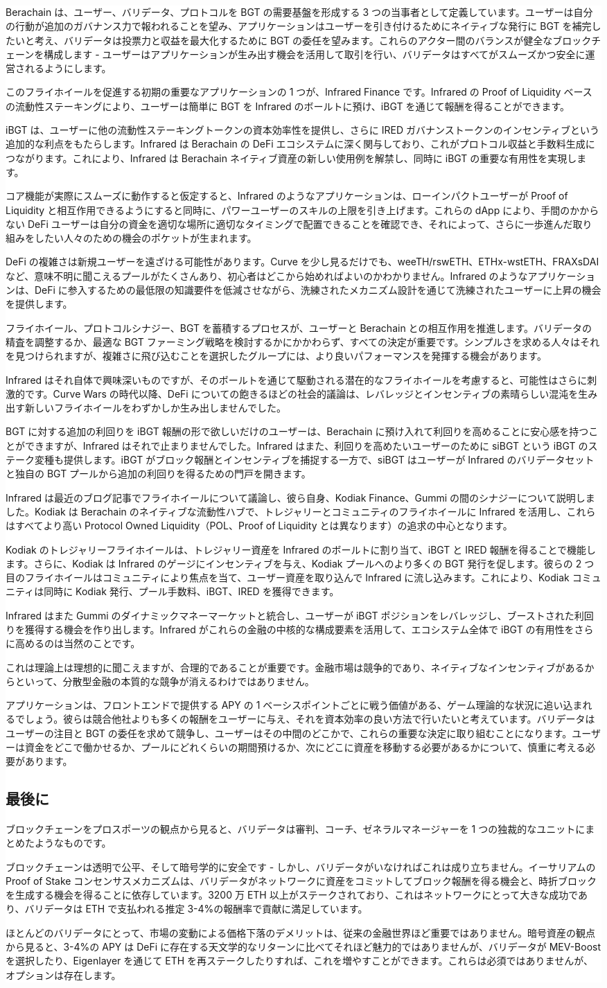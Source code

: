 Berachain は、ユーザー、バリデータ、プロトコルを BGT の需要基盤を形成する 3 つの当事者として定義しています。ユーザーは自分の行動が追加のガバナンス力で報われることを望み、アプリケーションはユーザーを引き付けるためにネイティブな発行に BGT を補完したいと考え、バリデータは投票力と収益を最大化するために BGT の委任を望みます。これらのアクター間のバランスが健全なブロックチェーンを構成します - ユーザーはアプリケーションが生み出す機会を活用して取引を行い、バリデータはすべてがスムーズかつ安全に運営されるようにします。

このフライホイールを促進する初期の重要なアプリケーションの 1 つが、Infrared Finance です。Infrared の Proof of Liquidity ベースの流動性ステーキングにより、ユーザーは簡単に BGT を Infrared のボールトに預け、iBGT を通じて報酬を得ることができます。

iBGT は、ユーザーに他の流動性ステーキングトークンの資本効率性を提供し、さらに IRED ガバナンストークンのインセンティブという追加的な利点をもたらします。Infrared は Berachain の DeFi エコシステムに深く関与しており、これがプロトコル収益と手数料生成につながります。これにより、Infrared は Berachain ネイティブ資産の新しい使用例を解禁し、同時に iBGT の重要な有用性を実現します。

コア機能が実際にスムーズに動作すると仮定すると、Infrared のようなアプリケーションは、ローインパクトユーザーが Proof of Liquidity と相互作用できるようにすると同時に、パワーユーザーのスキルの上限を引き上げます。これらの dApp により、手間のかからない DeFi ユーザーは自分の資金を適切な場所に適切なタイミングで配置できることを確認でき、それによって、さらに一歩進んだ取り組みをしたい人々のための機会のポケットが生まれます。

DeFi の複雑さは新規ユーザーを遠ざける可能性があります。Curve を少し見るだけでも、weeTH/rswETH、ETHx-wstETH、FRAXsDAI など、意味不明に聞こえるプールがたくさんあり、初心者はどこから始めればよいのかわかりません。Infrared のようなアプリケーションは、DeFi に参入するための最低限の知識要件を低減させながら、洗練されたメカニズム設計を通じて洗練されたユーザーに上昇の機会を提供します。

フライホイール、プロトコルシナジー、BGT を蓄積するプロセスが、ユーザーと Berachain との相互作用を推進します。バリデータの精査を調整するか、最適な BGT ファーミング戦略を検討するかにかかわらず、すべての決定が重要です。シンプルさを求める人々はそれを見つけられますが、複雑さに飛び込むことを選択したグループには、より良いパフォーマンスを発揮する機会があります。

Infrared はそれ自体で興味深いものですが、そのボールトを通じて駆動される潜在的なフライホイールを考慮すると、可能性はさらに刺激的です。Curve Wars の時代以降、DeFi についての飽きるほどの社会的議論は、レバレッジとインセンティブの素晴らしい混沌を生み出す新しいフライホイールをわずかしか生み出しませんでした。

BGT に対する追加の利回りを iBGT 報酬の形で欲しいだけのユーザーは、Berachain に預け入れて利回りを高めることに安心感を持つことができますが、Infrared はそれで止まりませんでした。Infrared はまた、利回りを高めたいユーザーのために siBGT という iBGT のステーク変種も提供します。iBGT がブロック報酬とインセンティブを捕捉する一方で、siBGT はユーザーが Infrared のバリデータセットと独自の BGT プールから追加の利回りを得るための門戸を開きます。

Infrared は最近のブログ記事でフライホイールについて議論し、彼ら自身、Kodiak Finance、Gummi の間のシナジーについて説明しました。Kodiak は Berachain のネイティブな流動性ハブで、トレジャリーとコミュニティのフライホイールに Infrared を活用し、これらはすべてより高い Protocol Owned Liquidity（POL、Proof of Liquidity とは異なります）の追求の中心となります。

Kodiak のトレジャリーフライホイールは、トレジャリー資産を Infrared のボールトに割り当て、iBGT と IRED 報酬を得ることで機能します。さらに、Kodiak は Infrared のゲージにインセンティブを与え、Kodiak プールへのより多くの BGT 発行を促します。彼らの 2 つ目のフライホイールはコミュニティにより焦点を当て、ユーザー資産を取り込んで Infrared に流し込みます。これにより、Kodiak コミュニティは同時に Kodiak 発行、プール手数料、iBGT、IRED を獲得できます。

Infrared はまた Gummi のダイナミックマネーマーケットと統合し、ユーザーが iBGT ポジションをレバレッジし、ブーストされた利回りを獲得する機会を作り出します。Infrared がこれらの金融の中核的な構成要素を活用して、エコシステム全体で iBGT の有用性をさらに高めるのは当然のことです。

これは理論上は理想的に聞こえますが、合理的であることが重要です。金融市場は競争的であり、ネイティブなインセンティブがあるからといって、分散型金融の本質的な競争が消えるわけではありません。

アプリケーションは、フロントエンドで提供する APY の 1 ベーシスポイントごとに戦う価値がある、ゲーム理論的な状況に追い込まれるでしょう。彼らは競合他社よりも多くの報酬をユーザーに与え、それを資本効率の良い方法で行いたいと考えています。バリデータはユーザーの注目と BGT の委任を求めて競争し、ユーザーはその中間のどこかで、これらの重要な決定に取り組むことになります。ユーザーは資金をどこで働かせるか、プールにどれくらいの期間預けるか、次にどこに資産を移動する必要があるかについて、慎重に考える必要があります。

## 最後に

ブロックチェーンをプロスポーツの観点から見ると、バリデータは審判、コーチ、ゼネラルマネージャーを 1 つの独裁的なユニットにまとめたようなものです。

ブロックチェーンは透明で公平、そして暗号学的に安全です - しかし、バリデータがいなければこれは成り立ちません。イーサリアムの Proof of Stake コンセンサスメカニズムは、バリデータがネットワークに資産をコミットしてブロック報酬を得る機会と、時折ブロックを生成する機会を得ることに依存しています。3200 万 ETH 以上がステークされており、これはネットワークにとって大きな成功であり、バリデータは ETH で支払われる推定 3-4%の報酬率で貢献に満足しています。

ほとんどのバリデータにとって、市場の変動による価格下落のデメリットは、従来の金融世界ほど重要ではありません。暗号資産の観点から見ると、3-4%の APY は DeFi に存在する天文学的なリターンに比べてそれほど魅力的ではありませんが、バリデータが MEV-Boost を選択したり、Eigenlayer を通じて ETH を再ステークしたりすれば、これを増やすことができます。これらは必須ではありませんが、オプションは存在します。

